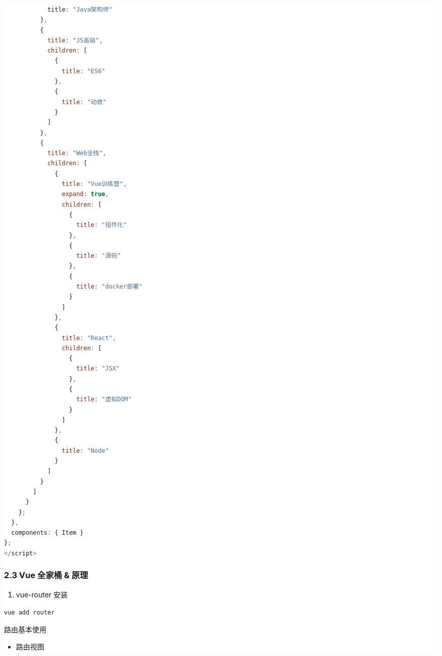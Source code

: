 ```js
            title: "Java架构师"
          },
          {
            title: "JS高级",
            children: [
              {
                title: "ES6"
              },
              {
                title: "动效"
              }
            ]
          },
          {
            title: "Web全栈",
            children: [
              {
                title: "Vue训练营",
                expand: true,
                children: [
                  {
                    title: "组件化"
                  },
                  {
                    title: "源码"
                  },
                  {
                    title: "docker部署"
                  }
                ]
              },
              {
                title: "React",
                children: [
                  {
                    title: "JSX"
                  },
                  {
                    title: "虚拟DOM"
                  }
                ]
              },
              {
                title: "Node"
              }
            ]
          }
        ]
      }
    };
  },
  components: { Item }
};
</script>
```
### 2.3 Vue 全家桶 & 原理
1. vue-router
安装
```js
vue add router
```
路由基本使用
- 路由视图